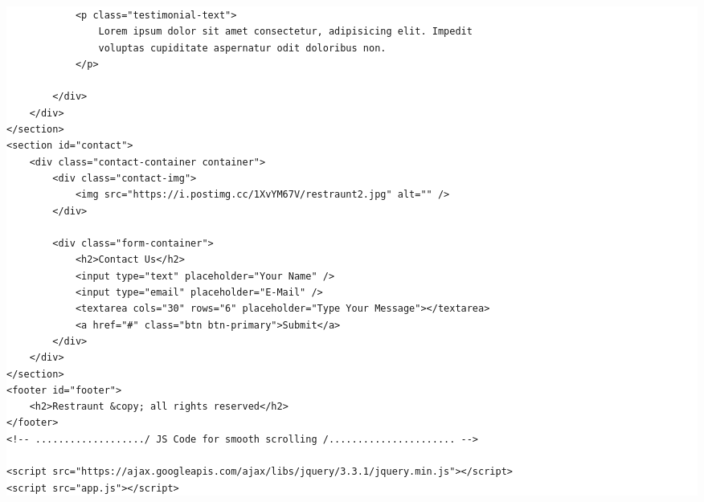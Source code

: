                 <p class="testimonial-text">
                    Lorem ipsum dolor sit amet consectetur, adipisicing elit. Impedit
                    voluptas cupiditate aspernatur odit doloribus non.
                </p>

            </div>
        </div>
    </section>
    <section id="contact">
        <div class="contact-container container">
            <div class="contact-img">
                <img src="https://i.postimg.cc/1XvYM67V/restraunt2.jpg" alt="" />
            </div>

            <div class="form-container">
                <h2>Contact Us</h2>
                <input type="text" placeholder="Your Name" />
                <input type="email" placeholder="E-Mail" />
                <textarea cols="30" rows="6" placeholder="Type Your Message"></textarea>
                <a href="#" class="btn btn-primary">Submit</a>
            </div>
        </div>
    </section>
    <footer id="footer">
        <h2>Restraunt &copy; all rights reserved</h2>
    </footer>
    <!-- .................../ JS Code for smooth scrolling /...................... -->

    <script src="https://ajax.googleapis.com/ajax/libs/jquery/3.3.1/jquery.min.js"></script>
    <script src="app.js"></script>

</html>

</body>

</html>
